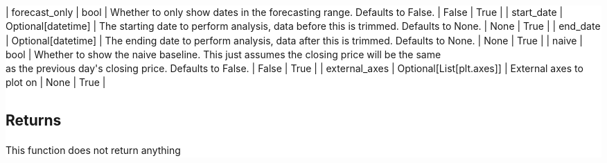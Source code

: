 | forecast_only | bool | Whether to only show dates in the forecasting range. Defaults to False. | False | True |
| start_date | Optional[datetime] | The starting date to perform analysis, data before this is trimmed. Defaults to None. | None | True |
| end_date | Optional[datetime] | The ending date to perform analysis, data after this is trimmed. Defaults to None. | None | True |
| naive | bool | Whether to show the naive baseline. This just assumes the closing price will be the same<br/>as the previous day's closing price. Defaults to False. | False | True |
| external_axes | Optional[List[plt.axes]] | External axes to plot on | None | True |

## Returns

This function does not return anything



</TabItem>
</Tabs>